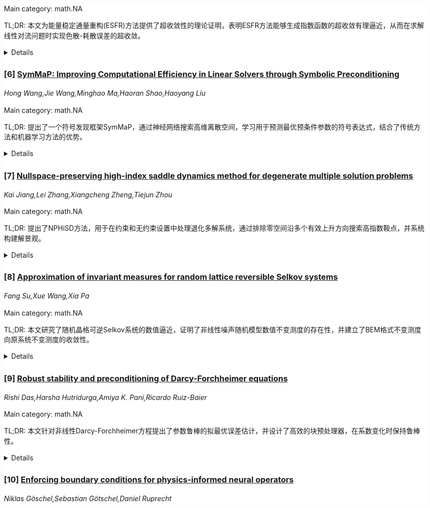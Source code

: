 Main category: math.NA

TL;DR: 本文为能量稳定通量重构(ESFR)方法提供了超收敛性的理论证明，表明ESFR方法能够生成指数函数的超收敛有理逼近，从而在求解线性对流问题时实现色散-耗散误差的超收敛。


<details><summary>Details</summary></details>


### [6] [SymMaP: Improving Computational Efficiency in Linear Solvers through Symbolic Preconditioning](https://arxiv.org/abs/2510.24170)
*Hong Wang,Jie Wang,Minghao Ma,Haoran Shao,Haoyang Liu*

Main category: math.NA

TL;DR: 提出了一个符号发现框架SymMaP，通过神经网络搜索高维离散空间，学习用于预测最优预条件参数的符号表达式，结合了传统方法和机器学习方法的优势。


<details><summary>Details</summary></details>


### [7] [Nullspace-preserving high-index saddle dynamics method for degenerate multiple solution problems](https://arxiv.org/abs/2510.24292)
*Kai Jiang,Lei Zhang,Xiangcheng Zheng,Tiejun Zhou*

Main category: math.NA

TL;DR: 提出了NPHiSD方法，用于在约束和无约束设置中处理退化多解系统，通过排除零空间沿多个有效上升方向搜索高指数鞍点，并系统构建解景观。


<details><summary>Details</summary></details>


### [8] [Approximation of invariant measures for random lattice reversible Selkov systems](https://arxiv.org/abs/2510.24311)
*Fang Su,Xue Wang,Xia Pa*

Main category: math.NA

TL;DR: 本文研究了随机晶格可逆Selkov系统的数值逼近，证明了非线性噪声随机模型数值不变测度的存在性，并建立了BEM格式不变测度向原系统不变测度的收敛性。


<details><summary>Details</summary></details>


### [9] [Robust stability and preconditioning of Darcy-Forchheimer equations](https://arxiv.org/abs/2510.24527)
*Rishi Das,Harsha Hutridurga,Amiya K. Pani,Ricardo Ruiz-Baier*

Main category: math.NA

TL;DR: 本文针对非线性Darcy-Forchheimer方程提出了参数鲁棒的拟最优误差估计，并设计了高效的块预处理器，在系数变化时保持鲁棒性。


<details><summary>Details</summary></details>


### [10] [Enforcing boundary conditions for physics-informed neural operators](https://arxiv.org/abs/2510.24557)
*Niklas Göschel,Sebastian Götschel,Daniel Ruprecht*
